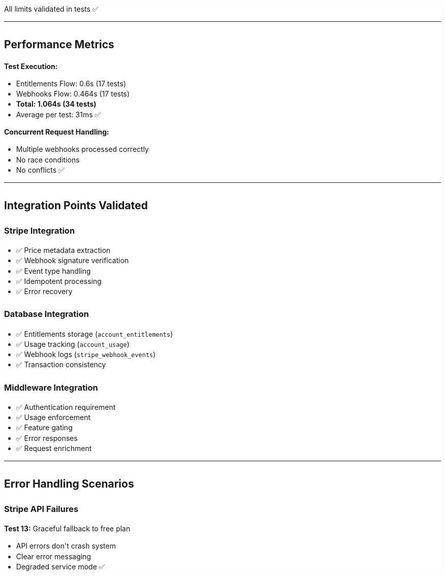 All limits validated in tests ✅

---

## Performance Metrics

**Test Execution:**
- Entitlements Flow: 0.6s (17 tests)
- Webhooks Flow: 0.464s (17 tests)
- **Total: 1.064s (34 tests)**
- Average per test: 31ms ✅

**Concurrent Request Handling:**
- Multiple webhooks processed correctly
- No race conditions
- No conflicts ✅

---

## Integration Points Validated

### Stripe Integration
- ✅ Price metadata extraction
- ✅ Webhook signature verification
- ✅ Event type handling
- ✅ Idempotent processing
- ✅ Error recovery

### Database Integration
- ✅ Entitlements storage (`account_entitlements`)
- ✅ Usage tracking (`account_usage`)
- ✅ Webhook logs (`stripe_webhook_events`)
- ✅ Transaction consistency

### Middleware Integration
- ✅ Authentication requirement
- ✅ Usage enforcement
- ✅ Feature gating
- ✅ Error responses
- ✅ Request enrichment

---

## Error Handling Scenarios

### Stripe API Failures
**Test 13:** Graceful fallback to free plan
- API errors don't crash system
- Clear error messaging
- Degraded service mode ✅
